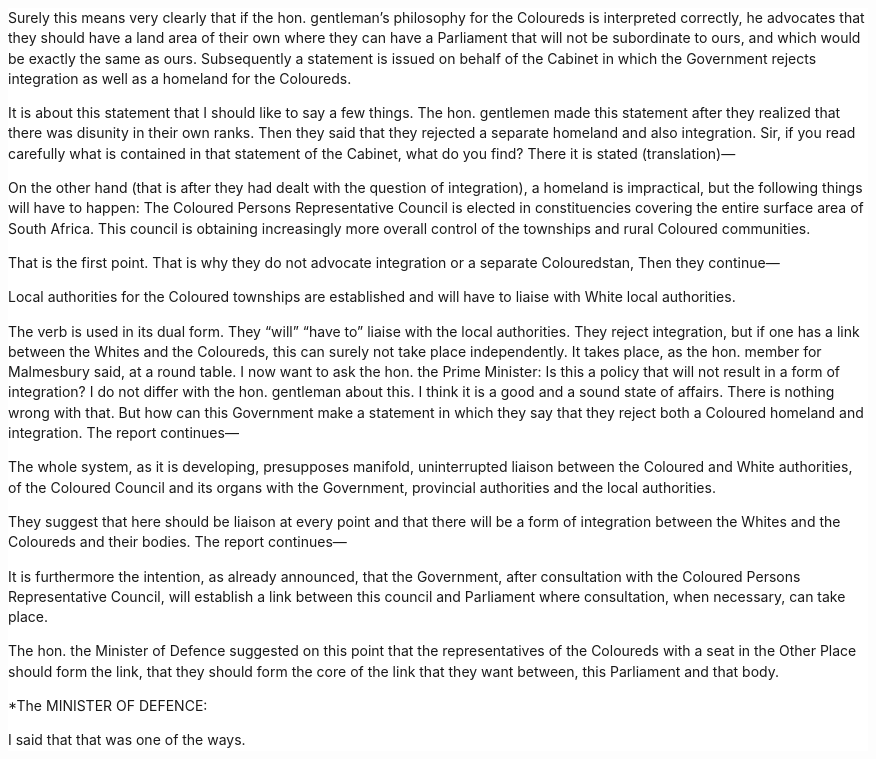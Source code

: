 <p>Surely this means very clearly that if the hon. gentleman&#x2019;s philosophy for the Coloureds is interpreted correctly, he advocates that they should have a land area of their own where they can have a Parliament that will not be subordinate to ours, and which would be exactly the same as ours. Subsequently a statement is issued on behalf of the Cabinet in which the Government rejects integration as well as a homeland for the Coloureds.</p>

<p>It is about this statement that I should like to say a few things. The hon. gentlemen made this statement after they realized that there was disunity in their own ranks. Then they said that they rejected a separate homeland and also integration. Sir, if you read carefully what is contained in that statement of the Cabinet, what do you find? There it is stated (translation)&#x2014;</p>

<block name="quote">On the other hand (that is after they had dealt with the question of integration), a homeland is impractical, but the following things will have to happen: The Coloured Persons Representative Council is elected in constituencies covering the entire surface area of South Africa. This council is obtaining increasingly more overall control of the townships and rural Coloured communities.</block>

<p>That is the first point. That is why they do not advocate integration or a separate Colouredstan, Then they continue&#x2014;</p>

<block name="quote">Local authorities for the Coloured townships are established and will have to liaise with White local authorities.</block>

<p>The verb is used in its dual form. They &#x201C;will&#x201D; &#x201C;have to&#x201D; liaise with the local authorities. They reject integration, but if one has a link between the Whites and the Coloureds, this can surely not take place <span class="col_5095-5096" refersTo="page_1207"/>independently. It takes place, as the hon. member for Malmesbury said, at a round table. I now want to ask the hon. the Prime Minister: Is this a policy that will not result in a form of integration? I do not differ with the hon. gentleman about this. I think it is a good and a sound state of affairs. There is nothing wrong with that. But how can this Government make a statement in which they say that they reject both a Coloured homeland and integration. The report continues&#x2014;</p>

<block name="quote">The whole system, as it is developing, presupposes manifold, uninterrupted liaison between the Coloured and White authorities, of the Coloured Council and its organs with the Government, provincial authorities and the local authorities.</block>

<p>They suggest that here should be liaison at every point and that there will be a form of integration between the Whites and the Coloureds and their bodies. The report continues&#x2014;</p>

<block name="quote">It is furthermore the intention, as already announced, that the Government, after consultation with the Coloured Persons Representative Council, will establish a link between this council and Parliament where consultation, when necessary, can take place.</block>

<p>The hon. the Minister of Defence suggested on this point that the representatives of the Coloureds with a seat in the Other Place should form the link, that they should form the core of the link that they want between, this Parliament and that body.</p>

</speech>

<speech by="#minister_of_defence">

<from>*The <person refersTo="hansard_za">MINISTER OF DEFENCE</person>:</from>

<p>I said that that was one of the ways.</p>

</speech>

<speech by="#streicher">
